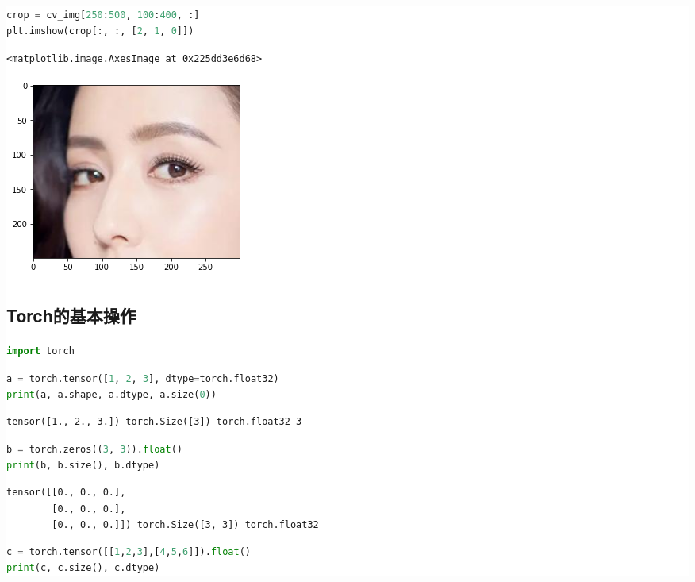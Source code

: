 

```python
crop = cv_img[250:500, 100:400, :]
plt.imshow(crop[:, :, [2, 1, 0]])
```




    <matplotlib.image.AxesImage at 0x225dd3e6d68>




    
![png](output_23_1.png)
    


## Torch的基本操作


```python
import torch
```


```python
a = torch.tensor([1, 2, 3], dtype=torch.float32)
print(a, a.shape, a.dtype, a.size(0))
```

    tensor([1., 2., 3.]) torch.Size([3]) torch.float32 3
    


```python
b = torch.zeros((3, 3)).float()
print(b, b.size(), b.dtype)
```

    tensor([[0., 0., 0.],
            [0., 0., 0.],
            [0., 0., 0.]]) torch.Size([3, 3]) torch.float32
    


```python
c = torch.tensor([[1,2,3],[4,5,6]]).float()
print(c, c.size(), c.dtype)
```

